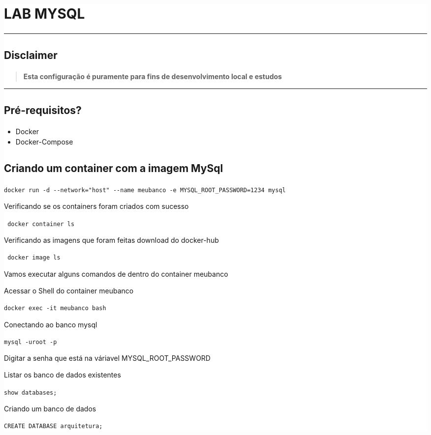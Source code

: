 
# LAB MYSQL

---
## Disclaimer
> **Esta configuração é puramente para fins de desenvolvimento local e estudos**
> 

---


## Pré-requisitos?
* Docker
* Docker-Compose


## Criando um container com a imagem MySql
```
docker run -d --network="host" --name meubanco -e MYSQL_ROOT_PASSWORD=1234 mysql
```

Verificando se os containers foram criados com sucesso

```
 docker container ls
```
Verificando as imagens que foram feitas download do docker-hub
```
 docker image ls
```


Vamos executar alguns comandos de dentro do container meubanco

Acessar o Shell do container meubanco

```
docker exec -it meubanco bash
```

Conectando ao banco mysql
```
mysql -uroot -p
```

Digitar a senha que está na váriavel MYSQL_ROOT_PASSWORD


Listar os banco de dados existentes

```
show databases;
```

Criando um banco de dados


```
CREATE DATABASE arquitetura;

```
